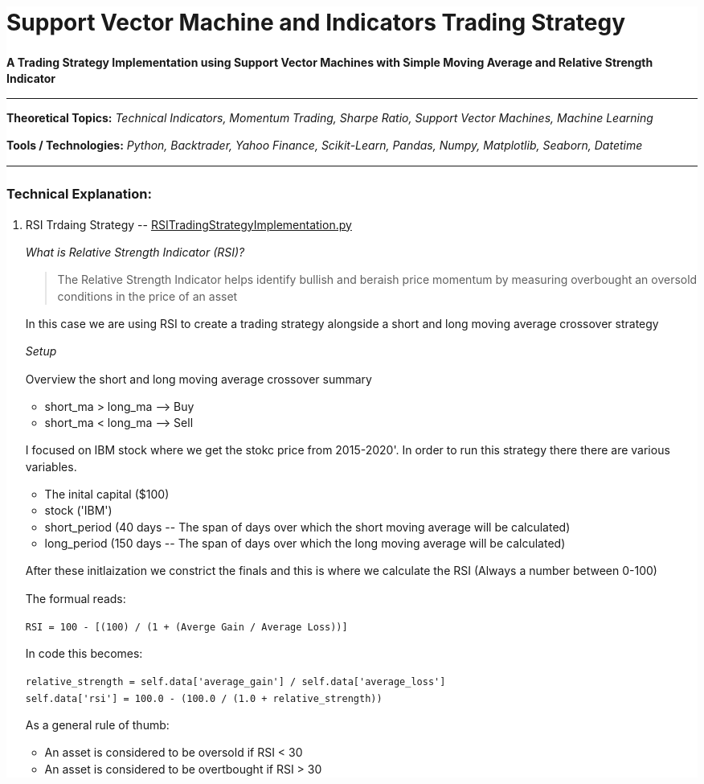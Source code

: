 # Support Vector Machine and Indicators Trading Strategy

**A Trading Strategy Implementation using Support Vector Machines with Simple Moving Average and Relative Strength Indicator**

---

**Theoretical Topics:** *Technical Indicators, Momentum Trading, Sharpe Ratio, Support Vector Machines, Machine Learning*

**Tools / Technologies:** *Python, Backtrader, Yahoo Finance, Scikit-Learn, Pandas, Numpy, Matplotlib, Seaborn, Datetime*

---

### **Technical Explanation:**

1. RSI Trdaing Strategy -- [RSITradingStrategyImplementation.py](https://github.com/harshp30/SVMIndicatorsTradingStrategyImplementation/blob/main/src/RSITradingStrategyImplementation.py)

    *What is Relative Strength Indicator (RSI)?*

    > The Relative Strength Indicator helps identify bullish and beraish price momentum by measuring overbought an oversold conditions in the price of an asset

    In this case we are using RSI to create a trading strategy alongside a short and long moving average crossover strategy

    *Setup*

    Overview the short and long moving average crossover summary
    - short_ma > long_ma --> Buy
    - short_ma < long_ma --> Sell

    I focused on IBM stock where we get the stokc price from 2015-2020'. In order to run this strategy there there are various variables. 

    - The inital capital ($100)
    - stock ('IBM')
    - short_period (40 days -- The span of days over which the short moving average will be calculated)
    - long_period (150 days -- The span of days over which the long moving average will be calculated)

    After these initlaization we constrict the finals and this is where we calculate the RSI (Always a number between 0-100)

    The formual reads:

    `RSI = 100 - [(100) / (1 + (Averge Gain / Average Loss))]`

    In code this becomes: 

    ```
    relative_strength = self.data['average_gain'] / self.data['average_loss']
    self.data['rsi'] = 100.0 - (100.0 / (1.0 + relative_strength))
    ```

    As a general rule of thumb:
    - An asset is considered to be oversold if RSI < 30
    - An asset is considered to be overtbought if RSI > 30
